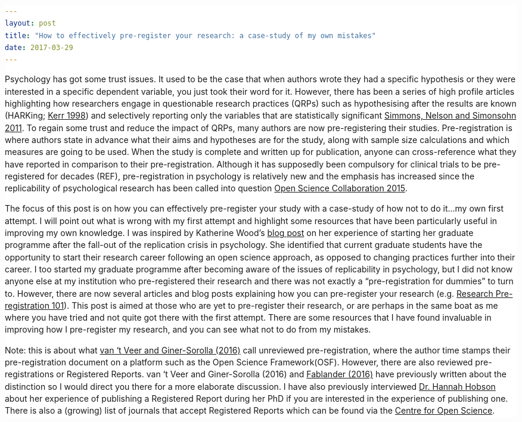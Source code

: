 ```yaml
---
layout: post
title: "How to effectively pre-register your research: a case-study of my own mistakes"
date: 2017-03-29
---
```


Psychology has got some trust issues. It used to be the case that when authors wrote they had a specific hypothesis or they were interested in a specific dependent variable, you just took their word for it. However, there has been a series of high profile articles highlighting how researchers engage in questionable research practices (QRPs) such as hypothesising after the results are known (HARKing; [Kerr 1998]( http://journals.sagepub.com/doi/abs/10.1207/s15327957pspr0203_4?url_ver=Z39.88-2003&rfr_id=ori:rid:crossref.org&rfr_dat=cr_pub%3dpubmed)) and selectively reporting only the variables that are statistically significant [Simmons, Nelson and Simonsohn 2011]( http://www.haas.berkeley.edu/groups/online_marketing/facultyCV/papers/nelson_false-positive.pdf). To regain some trust and reduce the impact of QRPs, many authors are now pre-registering their studies. Pre-registration is where authors state in advance what their aims and hypotheses are for the study, along with sample size calculations and which measures are going to be used. When the study is complete and written up for publication, anyone can cross-reference what they have reported in comparison to their pre-registration. Although it has supposedly been compulsory for clinical trials to be pre-registered for decades (REF), pre-registration in psychology is relatively new and the emphasis has increased since the replicability of psychological research has been called into question [Open Science Collaboration 2015]( http://science.sciencemag.org/content/349/6251/aac4716). 
	
The focus of this post is on how you can effectively pre-register your study with a case-study of how not to do it…my own first attempt. I will point out what is wrong with my first attempt and highlight some resources that have been particularly useful in improving my own knowledge. I was inspired by Katherine Wood’s [blog post]( https://inattentionalcoffee.wordpress.com/2017/01/03/open-science-in-practice/) on her experience of starting her graduate programme after the fall-out of the replication crisis in psychology. She identified that current graduate students have the opportunity to start their research career following an open science approach, as opposed to changing practices further into their career. I too started my graduate programme after becoming aware of the issues of replicability in psychology, but I did not know anyone else at my institution who pre-registered their research and there was not exactly a “pre-registration for dummies” to turn to. However, there are now several articles and blog posts explaining how you can pre-register your research (e.g. [Research Pre-registration 101]( http://www.psychologicalscience.org/observer/research-preregistration-101#.WNuVNhLyuLI)). This post is aimed at those who are yet to pre-register their research, or are perhaps in the same boat as me where you have tried and not quite got there with the first attempt. There are some resources that I have found invaluable in improving how I pre-register my research, and you can see what not to do from my mistakes.
	
Note: this is about what [van ‘t Veer and Giner-Sorolla (2016)]( https://osf.io/sn6by/) call unreviewed pre-registration, where the author time stamps their pre-registration document on a platform such as the Open Science Framework(OSF). However, there are also reviewed pre-registrations or Registered Reports. van ‘t Veer and Giner-Sorolla (2016) and [Fablander (2016)]( http://blog.efpsa.org/2016/04/14/replicability-and-registered-reports/) have previously written about the distinction so I would direct you there for a more elaborate discussion. I have also previously interviewed [Dr. Hannah Hobson]( http://blog.efpsa.org/2016/09/09/publishing-a-registered-report-as-a-postgraduate-researcher/) about her experience of publishing a Registered Report during her PhD if you are interested in the experience of publishing one. There is also a (growing) list of journals that accept Registered Reports which can be found via the [Centre for Open Science]( https://cos.io/rr/?_ga=1.26500537.543185544.1456424379).  
